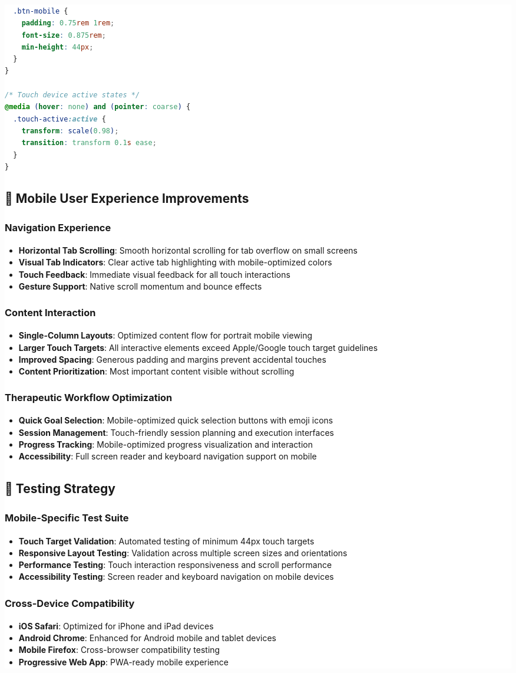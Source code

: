 ```css
  .btn-mobile {
    padding: 0.75rem 1rem;
    font-size: 0.875rem;
    min-height: 44px;
  }
}

/* Touch device active states */
@media (hover: none) and (pointer: coarse) {
  .touch-active:active {
    transform: scale(0.98);
    transition: transform 0.1s ease;
  }
}
```

## 📱 **Mobile User Experience Improvements**

### **Navigation Experience**
- **Horizontal Tab Scrolling**: Smooth horizontal scrolling for tab overflow on small screens
- **Visual Tab Indicators**: Clear active tab highlighting with mobile-optimized colors
- **Touch Feedback**: Immediate visual feedback for all touch interactions
- **Gesture Support**: Native scroll momentum and bounce effects

### **Content Interaction**
- **Single-Column Layouts**: Optimized content flow for portrait mobile viewing
- **Larger Touch Targets**: All interactive elements exceed Apple/Google touch target guidelines
- **Improved Spacing**: Generous padding and margins prevent accidental touches
- **Content Prioritization**: Most important content visible without scrolling

### **Therapeutic Workflow Optimization**
- **Quick Goal Selection**: Mobile-optimized quick selection buttons with emoji icons
- **Session Management**: Touch-friendly session planning and execution interfaces
- **Progress Tracking**: Mobile-optimized progress visualization and interaction
- **Accessibility**: Full screen reader and keyboard navigation support on mobile

## 🧪 **Testing Strategy**

### **Mobile-Specific Test Suite**
- **Touch Target Validation**: Automated testing of minimum 44px touch targets
- **Responsive Layout Testing**: Validation across multiple screen sizes and orientations
- **Performance Testing**: Touch interaction responsiveness and scroll performance
- **Accessibility Testing**: Screen reader and keyboard navigation on mobile devices

### **Cross-Device Compatibility**
- **iOS Safari**: Optimized for iPhone and iPad devices
- **Android Chrome**: Enhanced for Android mobile and tablet devices
- **Mobile Firefox**: Cross-browser compatibility testing
- **Progressive Web App**: PWA-ready mobile experience
